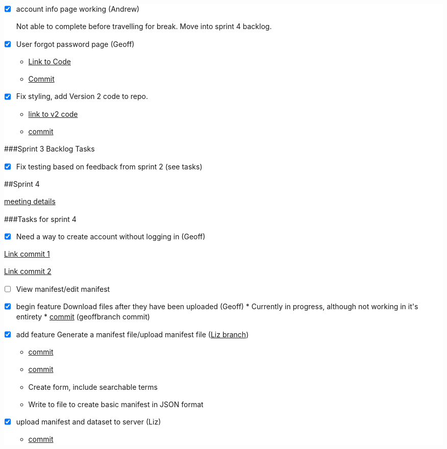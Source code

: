 - [x] account info page working (Andrew)

    Not able to complete before travelling for break. Move into sprint 4 backlog.

- [x] User forgot password page (Geoff)

   * [Link to Code](https://github.com/jaredwelch1/softwareEngFinalProj/blob/master/v2.0/userResetPW.php)

   * [Commit](https://github.com/jaredwelch1/softwareEngFinalProj/commit/a590273a19232f2913c9ddbd30733c19519aa262)

- [x] Fix styling, add Version 2 code to repo. 

    * [link to v2 code](https://github.com/jaredwelch1/softwareEngFinalProj/tree/master/v2.0)

    * [commit](https://github.com/jaredwelch1/softwareEngFinalProj/commit/f17e8a4869f493b0465e84c2d91ffad88707c4e5)

###Sprint 3 Backlog Tasks 

- [x] Fix testing based on feedback from sprint 2 (see tasks)

##Sprint 4

[meeting details](https://github.com/jaredwelch1/softwareEngFinalProj/wiki/Sprint-4-Meeting)

###Tasks for sprint 4

- [x] Need a way to create account without logging in (Geoff)
       
[Link commit 1](https://github.com/jaredwelch1/softwareEngFinalProj/commit/4f714b8772a473896e0ec201e56079db902d52b3)
       
[Link commit 2](https://github.com/jaredwelch1/softwareEngFinalProj/commit/89011cb504b3a9e9d245b8caad9dd65030337e8e)

- [ ] View manifest/edit manifest

- [x] begin feature Download files after they have been uploaded (Geoff)
       * Currently in progress, although not working in it's entirety
       * [commit](https://github.com/jaredwelch1/softwareEngFinalProj/commit/f2be6b1c470b109eb04edd6a592daf1d7c334bad) (geoffbranch commit)


- [x] add feature Generate a manifest file/upload manifest file ([Liz branch](https://github.com/jaredwelch1/softwareEngFinalProj/tree/erbmt9-sprint4)) 
    
    * [commit](https://github.com/jaredwelch1/softwareEngFinalProj/commit/3938d4a2be74470191a37ff1c718bc1c513a08b2)
    
    * [commit](https://github.com/jaredwelch1/softwareEngFinalProj/commit/9f6f65602ad43f31dc56ecdee0e7673613591355)

    * Create form, include searchable terms

    * Write to file to create basic manifest in JSON format

- [x] upload manifest and dataset to server (Liz) 
    
    * [commit](https://github.com/jaredwelch1/softwareEngFinalProj/commit/2b359dc58a9b4ea6fab48d4c15c6ac56df791f91)
